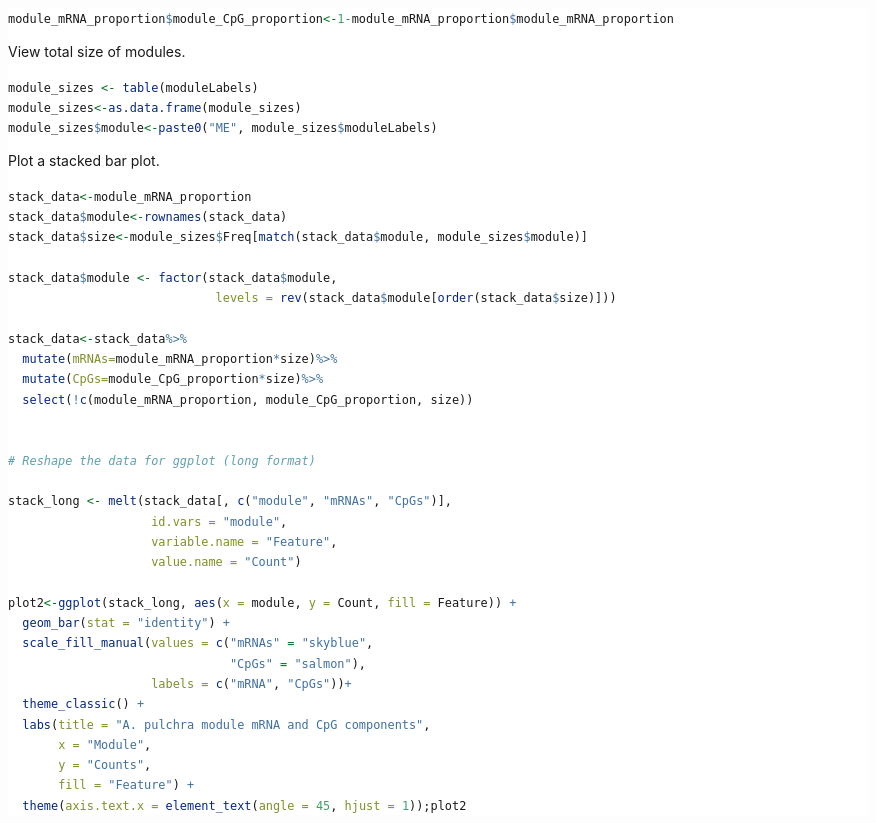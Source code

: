 ``` r
module_mRNA_proportion$module_CpG_proportion<-1-module_mRNA_proportion$module_mRNA_proportion
```

View total size of modules.  

``` r
module_sizes <- table(moduleLabels)
module_sizes<-as.data.frame(module_sizes)
module_sizes$module<-paste0("ME", module_sizes$moduleLabels)
```

Plot a stacked bar plot.  

``` r
stack_data<-module_mRNA_proportion
stack_data$module<-rownames(stack_data)
stack_data$size<-module_sizes$Freq[match(stack_data$module, module_sizes$module)]

stack_data$module <- factor(stack_data$module, 
                             levels = rev(stack_data$module[order(stack_data$size)]))

stack_data<-stack_data%>%
  mutate(mRNAs=module_mRNA_proportion*size)%>%
  mutate(CpGs=module_CpG_proportion*size)%>%
  select(!c(module_mRNA_proportion, module_CpG_proportion, size))


# Reshape the data for ggplot (long format)

stack_long <- melt(stack_data[, c("module", "mRNAs", "CpGs")], 
                    id.vars = "module",
                    variable.name = "Feature", 
                    value.name = "Count")

plot2<-ggplot(stack_long, aes(x = module, y = Count, fill = Feature)) +
  geom_bar(stat = "identity") +
  scale_fill_manual(values = c("mRNAs" = "skyblue", 
                               "CpGs" = "salmon"), 
                    labels = c("mRNA", "CpGs"))+
  theme_classic() +
  labs(title = "A. pulchra module mRNA and CpG components",
       x = "Module",
       y = "Counts",
       fill = "Feature") +
  theme(axis.text.x = element_text(angle = 45, hjust = 1));plot2
```
